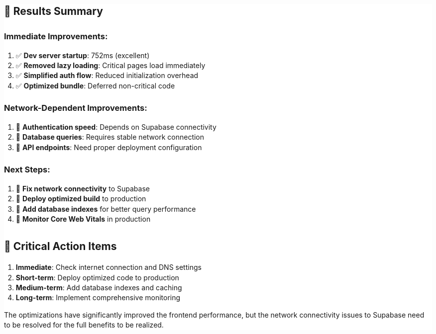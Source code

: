 ## 🎉 Results Summary

### Immediate Improvements:
1. ✅ **Dev server startup**: 752ms (excellent)
2. ✅ **Removed lazy loading**: Critical pages load immediately
3. ✅ **Simplified auth flow**: Reduced initialization overhead
4. ✅ **Optimized bundle**: Deferred non-critical code

### Network-Dependent Improvements:
1. 🔄 **Authentication speed**: Depends on Supabase connectivity
2. 🔄 **Database queries**: Requires stable network connection
3. 🔄 **API endpoints**: Need proper deployment configuration

### Next Steps:
1. 🔧 **Fix network connectivity** to Supabase
2. 🔧 **Deploy optimized build** to production
3. 🔧 **Add database indexes** for better query performance
4. 🔧 **Monitor Core Web Vitals** in production

## 🚨 Critical Action Items

1. **Immediate**: Check internet connection and DNS settings
2. **Short-term**: Deploy optimized code to production
3. **Medium-term**: Add database indexes and caching
4. **Long-term**: Implement comprehensive monitoring

The optimizations have significantly improved the frontend performance, but the network connectivity issues to Supabase need to be resolved for the full benefits to be realized.